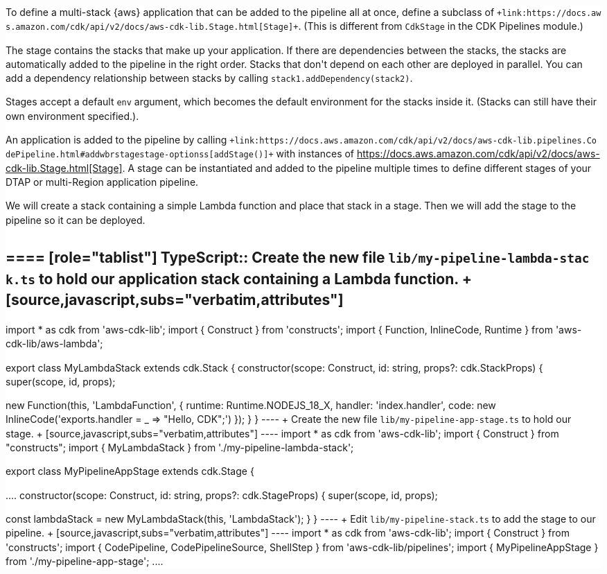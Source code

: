 To define a multi-stack \{aws} application that can be added to the pipeline all at once, define a subclass of `+link:https://docs.aws.amazon.com/cdk/api/v2/docs/aws-cdk-lib.Stage.html[Stage]+`. (This is different from `CdkStage` in the CDK Pipelines module.)

The stage contains the stacks that make up your application. If there are dependencies between the stacks, the stacks are automatically added to the pipeline in the right order. Stacks that don't depend on each other are deployed in parallel. You can add a dependency relationship between stacks by calling `stack1.addDependency(stack2)`.

Stages accept a default `env` argument, which becomes the default environment for the stacks inside it. (Stacks can still have their own environment specified.).

An application is added to the pipeline by calling `+link:https://docs.aws.amazon.com/cdk/api/v2/docs/aws-cdk-lib.pipelines.CodePipeline.html#addwbrstagestage-optionss[addStage()]+` with instances of https://docs.aws.amazon.com/cdk/api/v2/docs/aws-cdk-lib.Stage.html[Stage]. A stage can be instantiated and added to the pipeline multiple times to define different stages of your DTAP or multi-Region application pipeline.

We will create a stack containing a simple Lambda function and place that stack in a stage. Then we will add the stage to the pipeline so it can be deployed.

====
[role="tablist"]
TypeScript::
Create the new file `lib/my-pipeline-lambda-stack.ts` to hold our application stack containing a Lambda function.
+
[source,javascript,subs="verbatim,attributes"]
---
import * as cdk from 'aws-cdk-lib';
import { Construct } from 'constructs';
import { Function, InlineCode, Runtime } from 'aws-cdk-lib/aws-lambda';

export class MyLambdaStack extends cdk.Stack {
    constructor(scope: Construct, id: string, props?: cdk.StackProps) {
      super(scope, id, props);

   new Function(this, 'LambdaFunction', {
     runtime: Runtime.NODEJS_18_X,
     handler: 'index.handler',
     code: new InlineCode('exports.handler = _ => "Hello, CDK";')
   });
 } } ---- + Create the new file `lib/my-pipeline-app-stage.ts` to hold our stage. + [source,javascript,subs="verbatim,attributes"] ---- import * as cdk from 'aws-cdk-lib'; import { Construct } from "constructs"; import { MyLambdaStack } from './my-pipeline-lambda-stack';

export class MyPipelineAppStage extends cdk.Stage {

....
constructor(scope: Construct, id: string, props?: cdk.StageProps) {
  super(scope, id, props);

  const lambdaStack = new MyLambdaStack(this, 'LambdaStack');
} } ---- + Edit `lib/my-pipeline-stack.ts` to add the stage to our pipeline. + [source,javascript,subs="verbatim,attributes"] ---- import * as cdk from 'aws-cdk-lib'; import { Construct } from 'constructs'; import { CodePipeline, CodePipelineSource, ShellStep } from 'aws-cdk-lib/pipelines'; import { MyPipelineAppStage } from './my-pipeline-app-stage';
....

